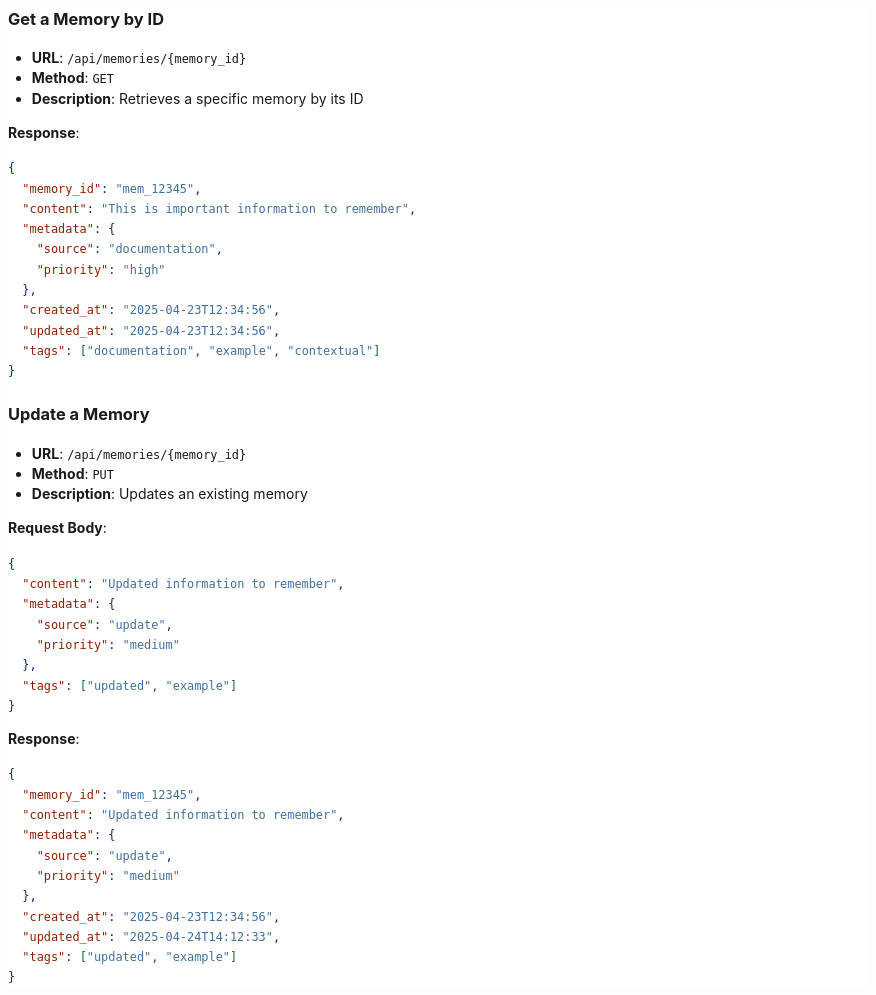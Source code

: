 ### Get a Memory by ID

- **URL**: `/api/memories/{memory_id}`
- **Method**: `GET`
- **Description**: Retrieves a specific memory by its ID

**Response**:
```json
{
  "memory_id": "mem_12345",
  "content": "This is important information to remember",
  "metadata": {
    "source": "documentation",
    "priority": "high"
  },
  "created_at": "2025-04-23T12:34:56",
  "updated_at": "2025-04-23T12:34:56",
  "tags": ["documentation", "example", "contextual"]
}
```

### Update a Memory

- **URL**: `/api/memories/{memory_id}`
- **Method**: `PUT`
- **Description**: Updates an existing memory

**Request Body**:
```json
{
  "content": "Updated information to remember",
  "metadata": {
    "source": "update",
    "priority": "medium"
  },
  "tags": ["updated", "example"]
}
```

**Response**:
```json
{
  "memory_id": "mem_12345",
  "content": "Updated information to remember",
  "metadata": {
    "source": "update",
    "priority": "medium"
  },
  "created_at": "2025-04-23T12:34:56",
  "updated_at": "2025-04-24T14:12:33",
  "tags": ["updated", "example"]
}
```
